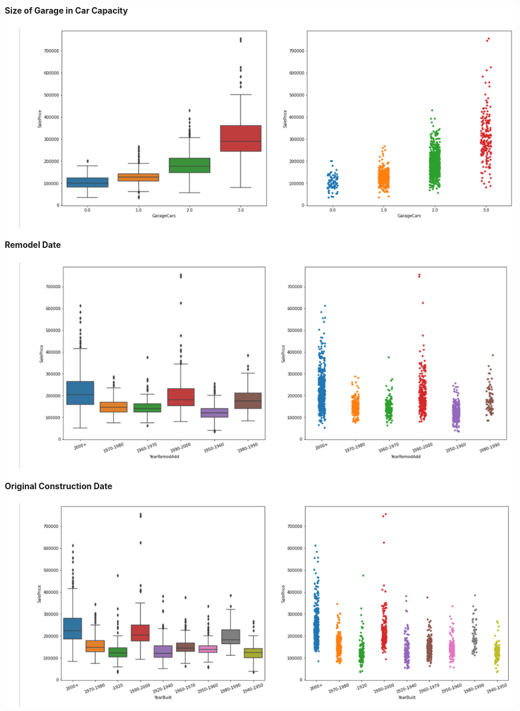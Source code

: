 #### Size of Garage in Car Capacity
> ![Garage](https://github.com/Pradnya1208/House-prices-prediction/blob/main/output/gragesize.PNG?raw=true)

#### Remodel Date
> ![Remodelling](https://github.com/Pradnya1208/House-prices-prediction/blob/main/output/remodellingyear.PNG?raw=true)

#### Original Construction Date
> ![construction](https://github.com/Pradnya1208/House-prices-prediction/blob/main/output/yearbuilt.PNG?raw=true)
